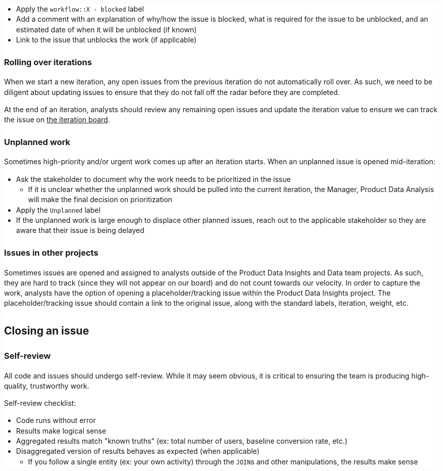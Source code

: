 - Apply the `workflow::X - blocked` label
- Add a comment with an explanation of why/how the issue is blocked, what is required for the
issue to be unblocked, and an estimated date of when it will be unblocked (if known)
- Link to the issue that unblocks the work (if applicable)

### Rolling over iterations

When we start a new iteration, any open issues from the previous iteration do not automatically
roll over. As such, we need to be diligent about updating issues to ensure that they do not fall
off the radar before they are completed.

At the end of an iteration, analysts should review any remaining open issues and update the
iteration value to ensure we can track the issue on [the iteration board](https://gitlab.com/groups/gitlab-data/-/boards/2973914).

### Unplanned work

Sometimes high-priority and/or urgent work comes up after an iteration starts. When an unplanned
issue is opened mid-iteration:

- Ask the stakeholder to document why the work needs to be prioritized in the issue
  - If it is unclear whether the unplanned work should be pulled into the current iteration, the
  Manager, Product Data Analysis will make the final decision on prioritization
- Apply the `Unplanned` label
- If the unplanned work is large enough to displace other planned issues, reach out to the
applicable stakeholder so they are aware that their issue is being delayed

### Issues in other projects

Sometimes issues are opened and assigned to analysts outside of the Product Data Insights and
Data team projects. As such, they are hard to track (since they will not appear on our board)
and do not count towards our velocity. In order to capture the work, analysts have the option
of opening a placeholder/tracking issue within the Product Data Insights project. The
placeholder/tracking issue should contain a link to the original issue, along with the standard
labels, iteration, weight, etc.

## Closing an issue

### Self-review

All code and issues should undergo self-review. While it may seem obvious, it is critical to
ensuring the team is producing high-quality, trustworthy work.

Self-review checklist:

- Code runs without error
- Results make logical sense
- Aggregated results match "known truths" (ex: total number of users, baseline conversion rate, etc.)
- Disaggregated version of results behaves as expected (when applicable)
  - If you follow a single entity (ex: your own activity) through the `JOIN`s and other
  manipulations, the results make sense

